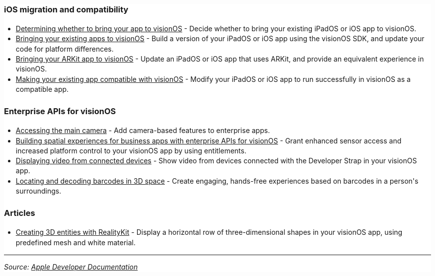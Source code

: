 ### iOS migration and compatibility
- [Determining whether to bring your app to visionOS](https://developer.apple.com/documentation/visionos/determining-whether-to-bring-your-app-to-visionos) - Decide whether to bring your existing iPadOS or iOS app to visionOS.
- [Bringing your existing apps to visionOS](https://developer.apple.com/documentation/visionos/bringing-your-existing-apps-to-visionos) - Build a version of your iPadOS or iOS app using the visionOS SDK, and update your code for platform differences.
- [Bringing your ARKit app to visionOS](https://developer.apple.com/documentation/visionos/bringing-your-arkit-app-to-visionos) - Update an iPadOS or iOS app that uses ARKit, and provide an equivalent experience in visionOS.
- [Making your existing app compatible with visionOS](https://developer.apple.com/documentation/visionos/making-your-existing-app-compatible-with-visionos) - Modify your iPadOS or iOS app to run successfully in visionOS as a compatible app.

### Enterprise APIs for visionOS
- [Accessing the main camera](https://developer.apple.com/documentation/visionos/accessing-the-main-camera) - Add camera-based features to enterprise apps.
- [Building spatial experiences for business apps with enterprise APIs for visionOS](https://developer.apple.com/documentation/visionos/building-spatial-experiences-for-business-apps-with-enterprise-apis-for-visionos) - Grant enhanced sensor access and increased platform control to your visionOS app by using entitlements.
- [Displaying video from connected devices](https://developer.apple.com/documentation/visionos/displaying-video-from-connected-devices) - Show video from devices connected with the Developer Strap in your visionOS app.
- [Locating and decoding barcodes in 3D space](https://developer.apple.com/documentation/visionos/locating-and-decoding-barcodes-in-3d-space) - Create engaging, hands-free experiences based on barcodes in a person's surroundings.

### Articles
- [Creating 3D entities with RealityKit](https://developer.apple.com/documentation/visionos/creating-3d-entities-with-realitykit) - Display a horizontal row of three-dimensional shapes in your visionOS app, using predefined mesh and white material.

---

*Source: [Apple Developer Documentation](https://developer.apple.com/documentation/visionOS)*